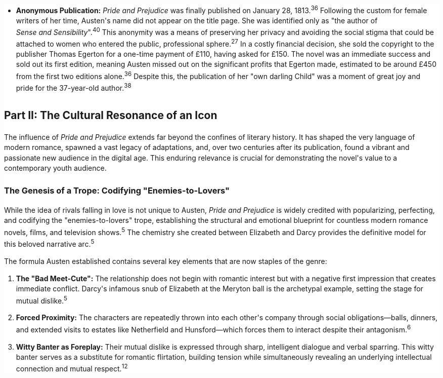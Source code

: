 - **Anonymous Publication:** *Pride and Prejudice* was finally published
  on January 28, 1813.<sup>36</sup> Following the custom for female
  writers of her time, Austen's name did not appear on the title page.
  She was identified only as "the author of  
  *Sense and Sensibility*".<sup>40</sup> This anonymity was a means of
  preserving her privacy and avoiding the social stigma that could be
  attached to women who entered the public, professional
  sphere.<sup>27</sup> In a costly financial decision, she sold the
  copyright to the publisher Thomas Egerton for a one-time payment of
  £110, having asked for £150. The novel was an immediate success and
  sold out its first edition, meaning Austen missed out on the
  significant profits that Egerton made, estimated to be around £450
  from the first two editions alone.<sup>36</sup> Despite this, the
  publication of her "own darling Child" was a moment of great joy and
  pride for the 37-year-old author.<sup>38</sup>

## Part II: The Cultural Resonance of an Icon

The influence of *Pride and Prejudice* extends far beyond the confines
of literary history. It has shaped the very language of modern romance,
spawned a vast legacy of adaptations, and, over two centuries after its
publication, found a vibrant and passionate new audience in the digital
age. This enduring relevance is crucial for demonstrating the novel's
value to a contemporary youth audience.

### The Genesis of a Trope: Codifying "Enemies-to-Lovers"

While the idea of rivals falling in love is not unique to Austen, *Pride
and Prejudice* is widely credited with popularizing, perfecting, and
codifying the "enemies-to-lovers" trope, establishing the structural and
emotional blueprint for countless modern romance novels, films, and
television shows.<sup>5</sup> The chemistry she created between
Elizabeth and Darcy provides the definitive model for this beloved
narrative arc.<sup>5</sup>

The formula Austen established contains several key elements that are
now staples of the genre:

1.  **The "Bad Meet-Cute":** The relationship does not begin with
    romantic interest but with a negative first impression that creates
    immediate conflict. Darcy's infamous snub of Elizabeth at the
    Meryton ball is the archetypal example, setting the stage for mutual
    dislike.<sup>5</sup>

2.  **Forced Proximity:** The characters are repeatedly thrown into each
    other's company through social obligations—balls, dinners, and
    extended visits to estates like Netherfield and Hunsford—which
    forces them to interact despite their antagonism.<sup>6</sup>

3.  **Witty Banter as Foreplay:** Their mutual dislike is expressed
    through sharp, intelligent dialogue and verbal sparring. This witty
    banter serves as a substitute for romantic flirtation, building
    tension while simultaneously revealing an underlying intellectual
    connection and mutual respect.<sup>12</sup>
